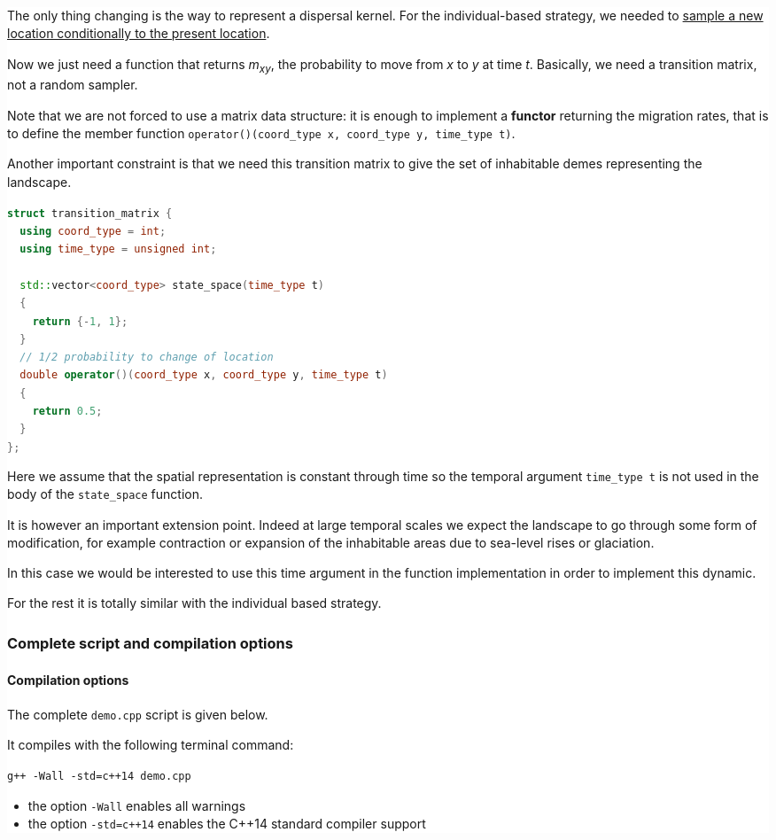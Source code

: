 The only thing changing is the way to represent a dispersal kernel. For the individual-based
strategy, we needed to [sample a new location conditionally to the present location](#dispersal_sampler).

Now we just need a function that returns $m_{xy}$, the probability to move from
$x$ to $y$ at time $t$. Basically, we need a transition matrix, not a random sampler.

Note that we are not forced to use a matrix data structure: it is enough to implement
a **functor** returning the migration rates, that is to define the member function
`operator()(coord_type x, coord_type y, time_type t)`.

Another important constraint is that we need this transition matrix to give the set
 of inhabitable demes representing the landscape.

 ```cpp
 struct transition_matrix {
   using coord_type = int;
   using time_type = unsigned int;

   std::vector<coord_type> state_space(time_type t)
   {
     return {-1, 1};
   }
   // 1/2 probability to change of location
   double operator()(coord_type x, coord_type y, time_type t)
   {
     return 0.5;
   }
 };
 ```

Here we assume that the spatial representation
is constant through time so the temporal argument `time_type t` is not used in the
body of the `state_space` function.

It is however an important extension point. Indeed at large temporal
scales we expect the landscape to go through some form of modification, for example
contraction or expansion of the inhabitable areas due to sea-level rises  or glaciation.

In this case we would be interested to use this time argument in the function implementation
in order to implement this dynamic.

For the rest it is totally similar with the individual based strategy.

### Complete script and compilation options

#### Compilation options

The complete `demo.cpp` script is given below.

It compiles with the following terminal command:
```
g++ -Wall -std=c++14 demo.cpp
```
- the option `-Wall` enables all warnings
- the option `-std=c++14` enables the C++14 standard compiler support
